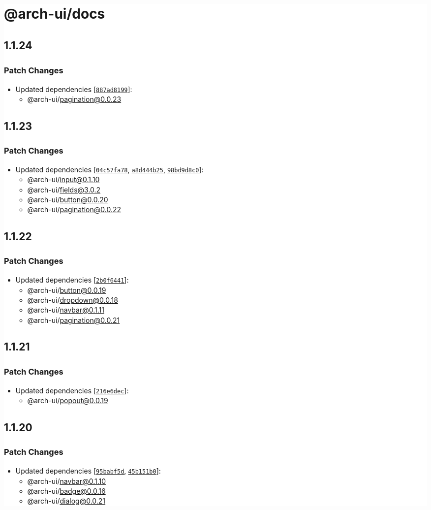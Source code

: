 # @arch-ui/docs

## 1.1.24

### Patch Changes

- Updated dependencies [[`887ad8199`](https://github.com/lorenhaim/keystone/commit/887ad8199aa5c32a3db8588104f4548c90aa106c)]:
  - @arch-ui/pagination@0.0.23

## 1.1.23

### Patch Changes

- Updated dependencies [[`04c57fa78`](https://github.com/lorenhaim/keystone/commit/04c57fa7840714d3413e093d468b78d740c95c9a), [`a8d444b25`](https://github.com/lorenhaim/keystone/commit/a8d444b25109f84e9d4659f2a260c5ad65f93393), [`98bd9d8c0`](https://github.com/lorenhaim/keystone/commit/98bd9d8c05971e88f46dc9c9892f6a232ddf124c)]:
  - @arch-ui/input@0.1.10
  - @arch-ui/fields@3.0.2
  - @arch-ui/button@0.0.20
  - @arch-ui/pagination@0.0.22

## 1.1.22

### Patch Changes

- Updated dependencies [[`2b0f6441`](https://github.com/lorenhaim/keystone/commit/2b0f6441e50787a4a82f417b573078717b39e9be)]:
  - @arch-ui/button@0.0.19
  - @arch-ui/dropdown@0.0.18
  - @arch-ui/navbar@0.1.11
  - @arch-ui/pagination@0.0.21

## 1.1.21

### Patch Changes

- Updated dependencies [[`216e6dec`](https://github.com/lorenhaim/keystone/commit/216e6deca2b0d9a22ddbf0657a01b5122c178269)]:
  - @arch-ui/popout@0.0.19

## 1.1.20

### Patch Changes

- Updated dependencies [[`95babf5d`](https://github.com/lorenhaim/keystone/commit/95babf5da8488f2d7f8ab9f91ff640576462af6d), [`45b151b0`](https://github.com/lorenhaim/keystone/commit/45b151b05de0583ba50364caeda8b5bb7a111385)]:
  - @arch-ui/navbar@0.1.10
  - @arch-ui/badge@0.0.16
  - @arch-ui/dialog@0.0.21
